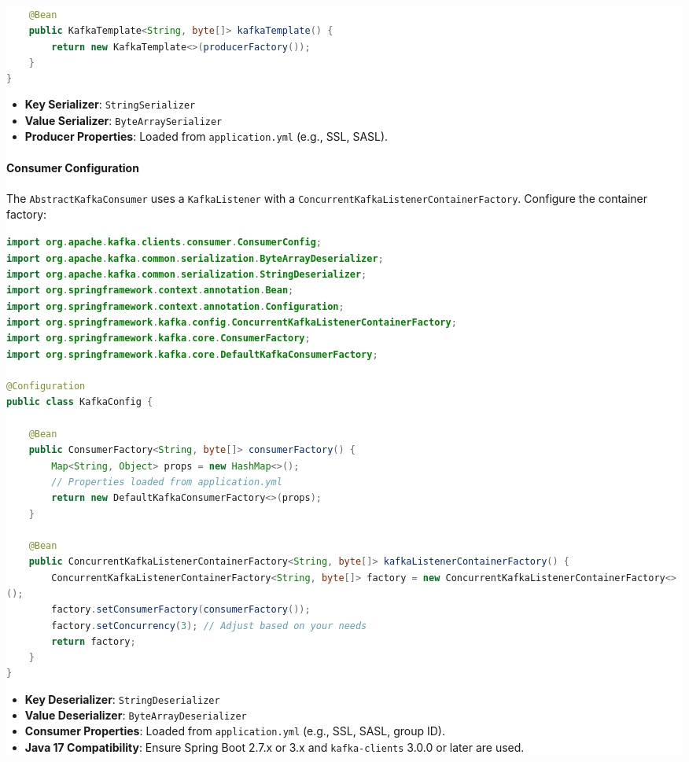 ```java
    @Bean
    public KafkaTemplate<String, byte[]> kafkaTemplate() {
        return new KafkaTemplate<>(producerFactory());
    }
}
```

- **Key Serializer**: `StringSerializer`
- **Value Serializer**: `ByteArraySerializer`
- **Producer Properties**: Loaded from `application.yml` (e.g., SSL, SASL).

#### Consumer Configuration

The `AbstractKafkaConsumer` uses a `KafkaListener` with a `ConcurrentKafkaListenerContainerFactory`. Configure the
container factory:

```java
import org.apache.kafka.clients.consumer.ConsumerConfig;
import org.apache.kafka.common.serialization.ByteArrayDeserializer;
import org.apache.kafka.common.serialization.StringDeserializer;
import org.springframework.context.annotation.Bean;
import org.springframework.context.annotation.Configuration;
import org.springframework.kafka.config.ConcurrentKafkaListenerContainerFactory;
import org.springframework.kafka.core.ConsumerFactory;
import org.springframework.kafka.core.DefaultKafkaConsumerFactory;

@Configuration
public class KafkaConfig {

    @Bean
    public ConsumerFactory<String, byte[]> consumerFactory() {
        Map<String, Object> props = new HashMap<>();
        // Properties loaded from application.yml
        return new DefaultKafkaConsumerFactory<>(props);
    }

    @Bean
    public ConcurrentKafkaListenerContainerFactory<String, byte[]> kafkaListenerContainerFactory() {
        ConcurrentKafkaListenerContainerFactory<String, byte[]> factory = new ConcurrentKafkaListenerContainerFactory<>();
        factory.setConsumerFactory(consumerFactory());
        factory.setConcurrency(3); // Adjust based on your needs
        return factory;
    }
}
```

- **Key Deserializer**: `StringDeserializer`
- **Value Deserializer**: `ByteArrayDeserializer`
- **Consumer Properties**: Loaded from `application.yml` (e.g., SSL, SASL, group ID).
- **Java 17 Compatibility**: Ensure Spring Boot 2.7.x or 3.x and `kafka-clients` 3.0.0 or later are used.
